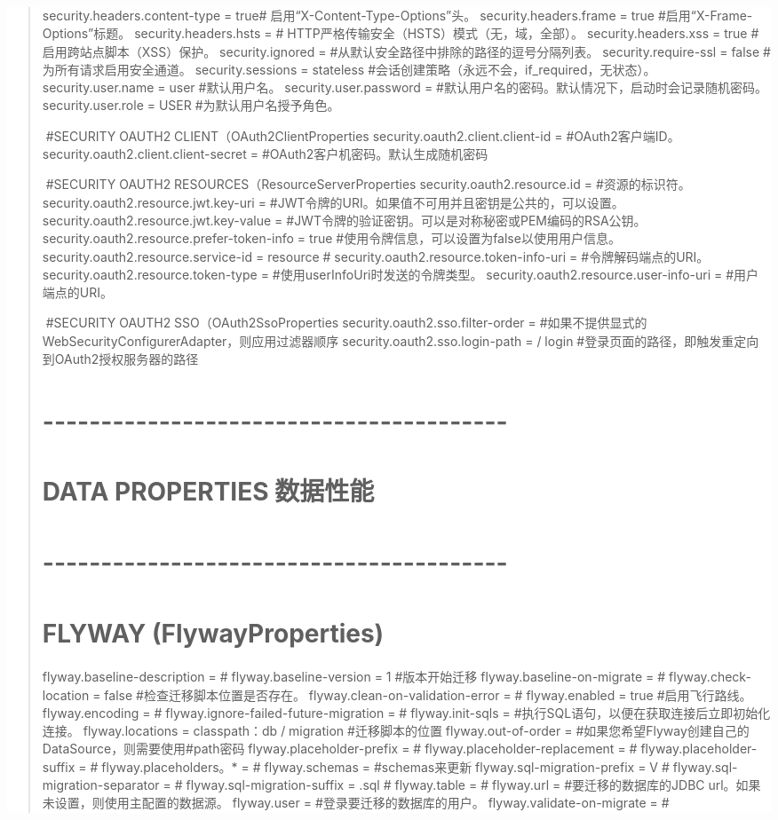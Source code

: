 >security.headers.content-type = true# 启用“X-Content-Type-Options”头。
>security.headers.frame = true #启用“X-Frame-Options”标题。
>security.headers.hsts = # HTTP严格传输安全（HSTS）模式（无，域，全部）。
>security.headers.xss = true #启用跨站点脚本（XSS）保护。
>security.ignored = #从默认安全路径中排除的路径的逗号分隔列表。
>security.require-ssl = false #为所有请求启用安全通道。
>security.sessions = stateless #会话创建策略（永远不会，if_required，无状态）。
>security.user.name = user #默认用户名。
>security.user.password = #默认用户名的密码。默认情况下，启动时会记录随机密码。
>security.user.role = USER #为默认用户名授予角色。
>
>
> #SECURITY OAUTH2 CLIENT（OAuth2ClientProperties
>security.oauth2.client.client-id = #OAuth2客户端ID。
>security.oauth2.client.client-secret = #OAuth2客户机密码。默认生成随机密码
>
>
> #SECURITY OAUTH2 RESOURCES（ResourceServerProperties
>security.oauth2.resource.id = #资源的标识符。
>security.oauth2.resource.jwt.key-uri = #JWT令牌的URI。如果值不可用并且密钥是公共的，可以设置。
>security.oauth2.resource.jwt.key-value = #JWT令牌的验证密钥。可以是对称秘密或PEM编码的RSA公钥。
>security.oauth2.resource.prefer-token-info = true #使用令牌信息，可以设置为false以使用用户信息。
>security.oauth2.resource.service-id = resource #
>security.oauth2.resource.token-info-uri = #令牌解码端点的URI。
>security.oauth2.resource.token-type = #使用userInfoUri时发送的令牌类型。
>security.oauth2.resource.user-info-uri = #用户端点的URI。
>
>
> #SECURITY OAUTH2 SSO（OAuth2SsoProperties
>security.oauth2.sso.filter-order = #如果不提供显式的WebSecurityConfigurerAdapter，则应用过滤器顺序
>security.oauth2.sso.login-path = / login #登录页面的路径，即触发重定向到OAuth2授权服务器的路径
>
>
>
>
># ----------------------------------------
># DATA PROPERTIES 数据性能
># ----------------------------------------
>
>
># FLYWAY (FlywayProperties)
>flyway.baseline-description = #
>flyway.baseline-version = 1 #版本开始迁移
>flyway.baseline-on-migrate = #
>flyway.check-location = false #检查迁移脚本位置是否存在。
>flyway.clean-on-validation-error = #
>flyway.enabled = true #启用飞行路线。
>flyway.encoding = #
>flyway.ignore-failed-future-migration = #
>flyway.init-sqls = #执行SQL语句，以便在获取连接后立即初始化连接。
>flyway.locations = classpath：db / migration #迁移脚本的位置
>flyway.out-of-order = #如果您希望Flyway创建自己的DataSource，则需要使用#path密码
>flyway.placeholder-prefix = #
>flyway.placeholder-replacement = #
>flyway.placeholder-suffix = #
>flyway.placeholders。* = #
>flyway.schemas = #schemas来更新
>flyway.sql-migration-prefix = V #
>flyway.sql-migration-separator = #
>flyway.sql-migration-suffix = .sql #
>flyway.table = #
>flyway.url = #要迁移的数据库的JDBC url。如果未设置，则使用主配置的数据源。
>flyway.user = #登录要迁移的数据库的用户。
>flyway.validate-on-migrate = #